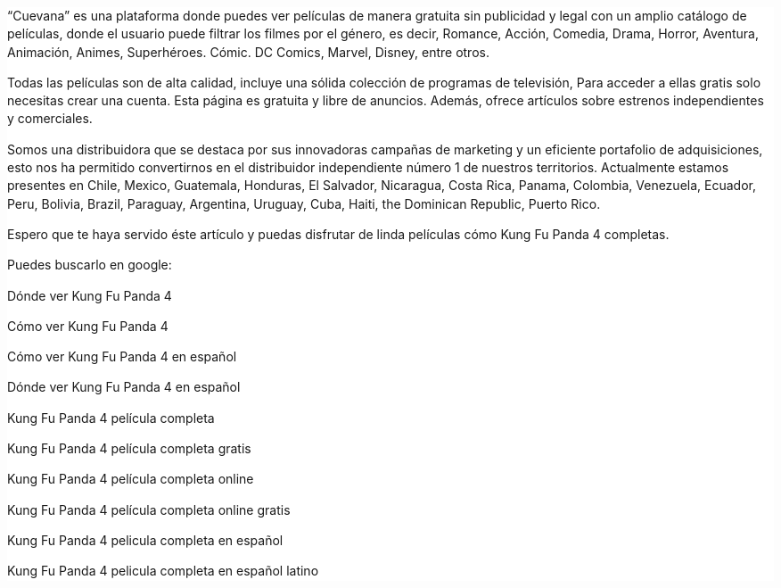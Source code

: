 

“Cuevana” es una plataforma donde puedes ver películas de manera gratuita sin publicidad y legal con un amplio catálogo de películas, donde el usuario puede filtrar los filmes por el género, es decir, Romance, Acción, Comedia, Drama, Horror, Aventura, Animación, Animes, Superhéroes. Cómic. DC Comics, Marvel, Disney, entre otros.



Todas las películas son de alta calidad, incluye una sólida colección de programas de televisión, Para acceder a ellas gratis solo necesitas crear una cuenta. Esta página es gratuita y libre de anuncios. Además, ofrece artículos sobre estrenos independientes y comerciales.



Somos una distribuidora que se destaca por sus innovadoras campañas de marketing y un eficiente portafolio de adquisiciones, esto nos ha permitido convertirnos en el distribuidor independiente número 1 de nuestros territorios. Actualmente estamos presentes en Chile, Mexico, Guatemala, Honduras, El Salvador, Nicaragua, Costa Rica, Panama, Colombia, Venezuela, Ecuador, Peru, Bolivia, Brazil, Paraguay, Argentina, Uruguay, Cuba, Haiti, the Dominican Republic, Puerto Rico.



Espero que te haya servido éste artículo y puedas disfrutar de linda películas cómo Kung Fu Panda 4 completas.



Puedes buscarlo en google:



Dónde ver Kung Fu Panda 4



Cómo ver Kung Fu Panda 4



Cómo ver Kung Fu Panda 4 en español



Dónde ver Kung Fu Panda 4 en español



Kung Fu Panda 4 película completa



Kung Fu Panda 4 película completa gratis



Kung Fu Panda 4 película completa online



Kung Fu Panda 4 película completa online gratis



Kung Fu Panda 4 pelicula completa en español



Kung Fu Panda 4 pelicula completa en español latino
